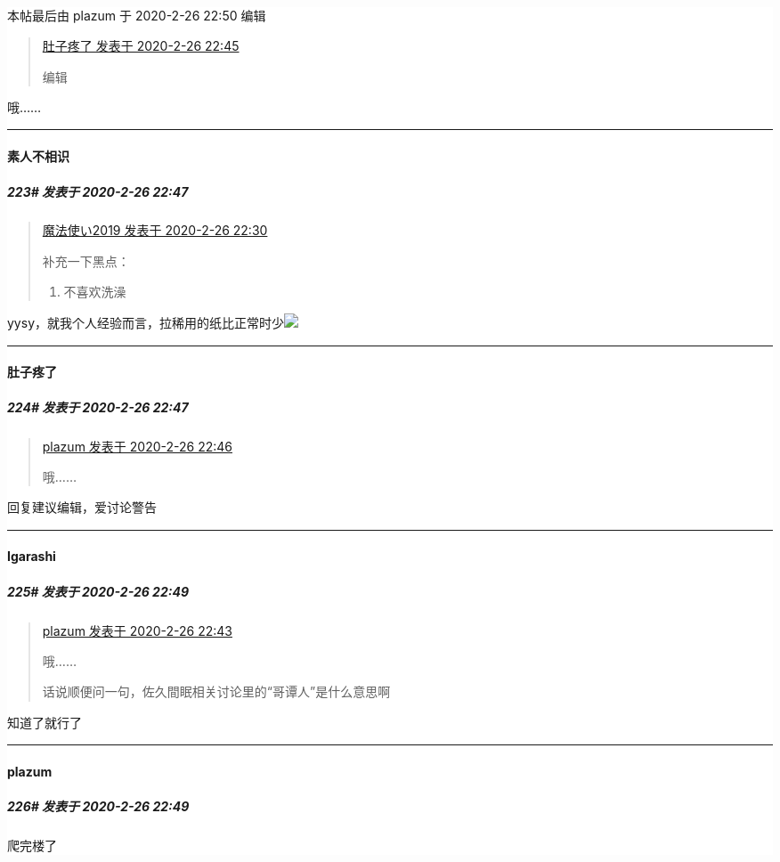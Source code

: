  本帖最后由 plazum 于 2020-2-26 22:50 编辑 
<blockquote><a href="httphttps://bbs.saraba1st.com/2b/forum.php?mod=redirect&amp;goto=findpost&amp;pid=46537563&amp;ptid=1915863" target="_blank">肚子疼了 发表于 2020-2-26 22:45</a>

编辑</blockquote>
哦……


-----

####  素人不相识  
##### 223#       发表于 2020-2-26 22:47


<blockquote><a href="httphttps://bbs.saraba1st.com/2b/forum.php?mod=redirect&amp;goto=findpost&amp;pid=46537402&amp;ptid=1915863" target="_blank">魔法使い2019 发表于 2020-2-26 22:30</a>

补充一下黑点： 


1. 不喜欢洗澡</blockquote>
yysy，就我个人经验而言，拉稀用的纸比正常时少<img src="https://static.saraba1st.com/image/smiley/face2017/068.png" referrerpolicy="no-referrer">


-----

####  肚子疼了  
##### 224#       发表于 2020-2-26 22:47


<blockquote><a href="httphttps://bbs.saraba1st.com/2b/forum.php?mod=redirect&amp;goto=findpost&amp;pid=46537572&amp;ptid=1915863" target="_blank">plazum 发表于 2020-2-26 22:46</a>

哦……</blockquote>
回复建议编辑，爱讨论警告


-----

####  Igarashi  
##### 225#       发表于 2020-2-26 22:49


<blockquote><a href="httphttps://bbs.saraba1st.com/2b/forum.php?mod=redirect&amp;goto=findpost&amp;pid=46537549&amp;ptid=1915863" target="_blank">plazum 发表于 2020-2-26 22:43</a>

哦……

话说顺便问一句，佐久間眠相关讨论里的“哥谭人”是什么意思啊</blockquote>
知道了就行了


-----

####  plazum  
##### 226#       发表于 2020-2-26 22:49


爬完楼了
